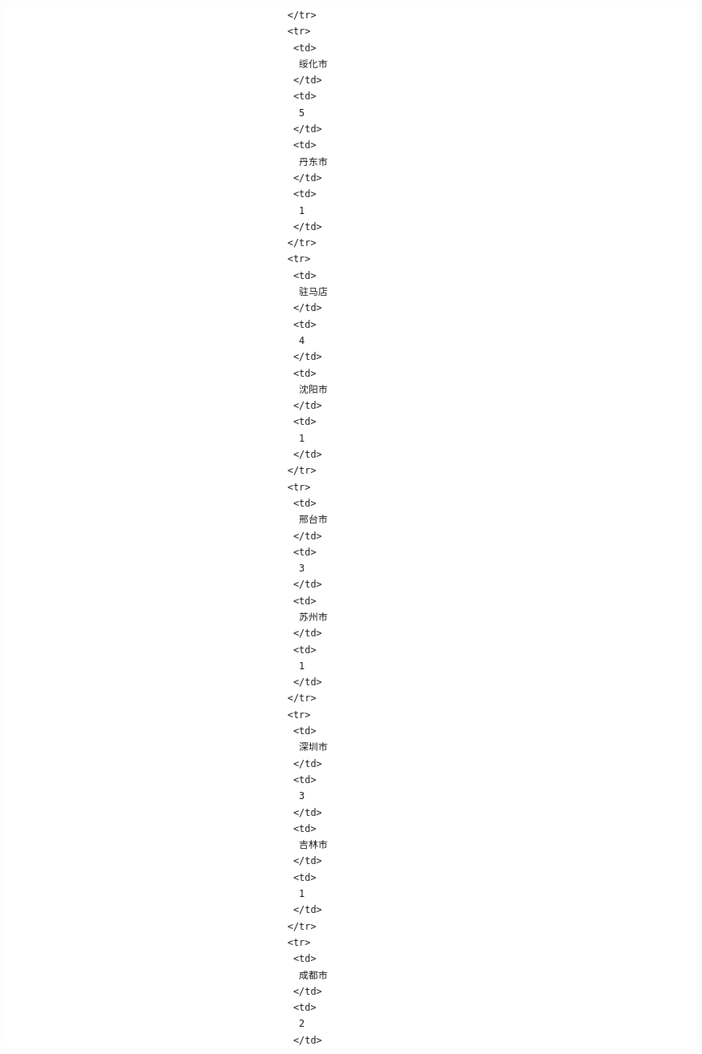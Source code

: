                                                      </tr>
                                                     <tr>
                                                      <td>
                                                       绥化市
                                                      </td>
                                                      <td>
                                                       5
                                                      </td>
                                                      <td>
                                                       丹东市
                                                      </td>
                                                      <td>
                                                       1
                                                      </td>
                                                     </tr>
                                                     <tr>
                                                      <td>
                                                       驻马店
                                                      </td>
                                                      <td>
                                                       4
                                                      </td>
                                                      <td>
                                                       沈阳市
                                                      </td>
                                                      <td>
                                                       1
                                                      </td>
                                                     </tr>
                                                     <tr>
                                                      <td>
                                                       邢台市
                                                      </td>
                                                      <td>
                                                       3
                                                      </td>
                                                      <td>
                                                       苏州市
                                                      </td>
                                                      <td>
                                                       1
                                                      </td>
                                                     </tr>
                                                     <tr>
                                                      <td>
                                                       深圳市
                                                      </td>
                                                      <td>
                                                       3
                                                      </td>
                                                      <td>
                                                       吉林市
                                                      </td>
                                                      <td>
                                                       1
                                                      </td>
                                                     </tr>
                                                     <tr>
                                                      <td>
                                                       成都市
                                                      </td>
                                                      <td>
                                                       2
                                                      </td>